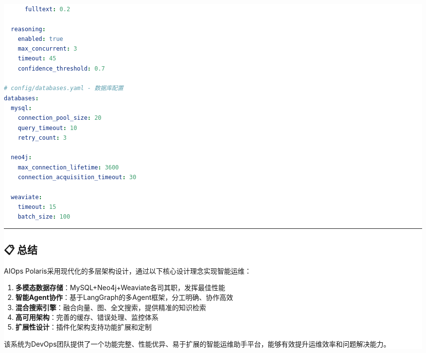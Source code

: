 ```yaml
      fulltext: 0.2

  reasoning:
    enabled: true
    max_concurrent: 3
    timeout: 45
    confidence_threshold: 0.7

# config/databases.yaml - 数据库配置  
databases:
  mysql:
    connection_pool_size: 20
    query_timeout: 10
    retry_count: 3
    
  neo4j:
    max_connection_lifetime: 3600
    connection_acquisition_timeout: 30
    
  weaviate:
    timeout: 15
    batch_size: 100
```

---

## 📋 总结

AIOps Polaris采用现代化的多层架构设计，通过以下核心设计理念实现智能运维：

1. **多模态数据存储**：MySQL+Neo4j+Weaviate各司其职，发挥最佳性能
2. **智能Agent协作**：基于LangGraph的多Agent框架，分工明确、协作高效  
3. **混合搜索引擎**：融合向量、图、全文搜索，提供精准的知识检索
4. **高可用架构**：完善的缓存、错误处理、监控体系
5. **扩展性设计**：插件化架构支持功能扩展和定制

该系统为DevOps团队提供了一个功能完整、性能优异、易于扩展的智能运维助手平台，能够有效提升运维效率和问题解决能力。